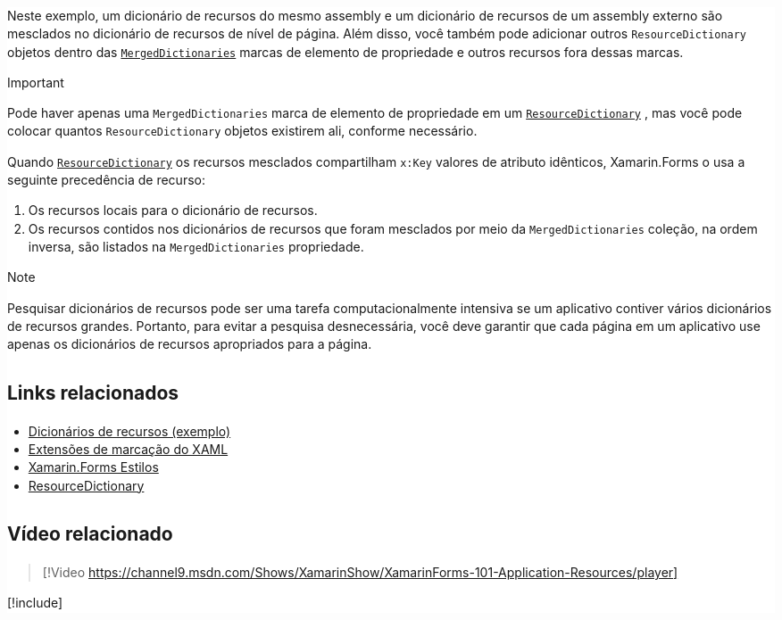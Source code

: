 Neste exemplo, um dicionário de recursos do mesmo assembly e um dicionário de recursos de um assembly externo são mesclados no dicionário de recursos de nível de página. Além disso, você também pode adicionar outros `ResourceDictionary` objetos dentro das [`MergedDictionaries`](xref:Xamarin.Forms.ResourceDictionary.MergedDictionaries) marcas de elemento de propriedade e outros recursos fora dessas marcas.

> [!IMPORTANT]
> Pode haver apenas uma `MergedDictionaries` marca de elemento de propriedade em um [`ResourceDictionary`](xref:Xamarin.Forms.ResourceDictionary) , mas você pode colocar quantos `ResourceDictionary` objetos existirem ali, conforme necessário.

Quando [`ResourceDictionary`](xref:Xamarin.Forms.ResourceDictionary) os recursos mesclados compartilham `x:Key` valores de atributo idênticos, Xamarin.Forms o usa a seguinte precedência de recurso:

1. Os recursos locais para o dicionário de recursos.
1. Os recursos contidos nos dicionários de recursos que foram mesclados por meio da `MergedDictionaries` coleção, na ordem inversa, são listados na `MergedDictionaries` propriedade.

> [!NOTE]
> Pesquisar dicionários de recursos pode ser uma tarefa computacionalmente intensiva se um aplicativo contiver vários dicionários de recursos grandes. Portanto, para evitar a pesquisa desnecessária, você deve garantir que cada página em um aplicativo use apenas os dicionários de recursos apropriados para a página.

## <a name="related-links"></a>Links relacionados

- [Dicionários de recursos (exemplo)](/samples/xamarin/xamarin-forms-samples/xaml-resourcedictionaries)
- [Extensões de marcação do XAML](~/xamarin-forms/xaml/markup-extensions/index.md)
- [Xamarin.Forms Estilos](~/xamarin-forms/user-interface/styles/index.md)
- [ResourceDictionary](xref:Xamarin.Forms.ResourceDictionary)

## <a name="related-video"></a>Vídeo relacionado

> [!Video https://channel9.msdn.com/Shows/XamarinShow/XamarinForms-101-Application-Resources/player]

[!include[](~/essentials/includes/xamarin-show-essentials.md)]